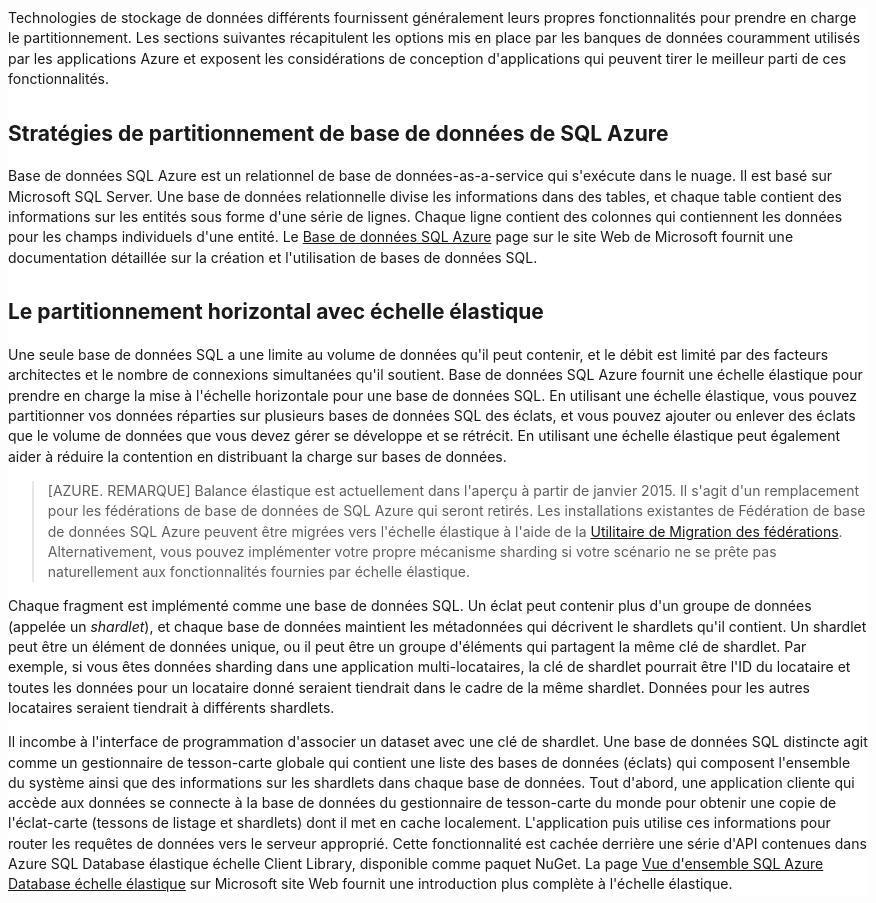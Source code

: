 Technologies de stockage de données différents fournissent généralement leurs propres fonctionnalités pour prendre en charge le partitionnement. Les sections suivantes récapitulent les options mis en place par les banques de données couramment utilisés par les applications Azure et exposent les considérations de conception d'applications qui peuvent tirer le meilleur parti de ces fonctionnalités.

## Stratégies de partitionnement de base de données de SQL Azure

Base de données SQL Azure est un relationnel de base de données-as-a-service qui s'exécute dans le nuage. Il est basé sur Microsoft SQL Server. Une base de données relationnelle divise les informations dans des tables, et chaque table contient des informations sur les entités sous forme d'une série de lignes. Chaque ligne contient des colonnes qui contiennent les données pour les champs individuels d'une entité. Le [Base de données SQL Azure](https://msdn.microsoft.com/library/azure/ee336279.aspx) page sur le site Web de Microsoft fournit une documentation détaillée sur la création et l'utilisation de bases de données SQL.

## Le partitionnement horizontal avec échelle élastique

Une seule base de données SQL a une limite au volume de données qu'il peut contenir, et le débit est limité par des facteurs architectes et le nombre de connexions simultanées qu'il soutient. Base de données SQL Azure fournit une échelle élastique pour prendre en charge la mise à l'échelle horizontale pour une base de données SQL. En utilisant une échelle élastique, vous pouvez partitionner vos données réparties sur plusieurs bases de données SQL des éclats, et vous pouvez ajouter ou enlever des éclats que le volume de données que vous devez gérer se développe et se rétrécit. En utilisant une échelle élastique peut également aider à réduire la contention en distribuant la charge sur bases de données.

> [AZURE. REMARQUE] Balance élastique est actuellement dans l'aperçu à partir de janvier 2015. Il s'agit d'un remplacement pour les fédérations de base de données de SQL Azure qui seront retirés. Les installations existantes de Fédération de base de données SQL Azure peuvent être migrées vers l'échelle élastique à l'aide de la [Utilitaire de Migration des fédérations](https://code.msdn.microsoft.com/vstudio/Federations-Migration-ce61e9c1). Alternativement, vous pouvez implémenter votre propre mécanisme sharding si votre scénario ne se prête pas naturellement aux fonctionnalités fournies par échelle élastique.

Chaque fragment est implémenté comme une base de données SQL. Un éclat peut contenir plus d'un groupe de données (appelée un _shardlet_), et chaque base de données maintient les métadonnées qui décrivent le shardlets qu'il contient. Un shardlet peut être un élément de données unique, ou il peut être un groupe d'éléments qui partagent la même clé de shardlet. Par exemple, si vous êtes données sharding dans une application multi-locataires, la clé de shardlet pourrait être l'ID du locataire et toutes les données pour un locataire donné seraient tiendrait dans le cadre de la même shardlet. Données pour les autres locataires seraient tiendrait à différents shardlets.

Il incombe à l'interface de programmation d'associer un dataset avec une clé de shardlet. Une base de données SQL distincte agit comme un gestionnaire de tesson-carte globale qui contient une liste des bases de données (éclats) qui composent l'ensemble du système ainsi que des informations sur les shardlets dans chaque base de données. Tout d'abord, une application cliente qui accède aux données se connecte à la base de données du gestionnaire de tesson-carte du monde pour obtenir une copie de l'éclat-carte (tessons de listage et shardlets) dont il met en cache localement. L'application puis utilise ces informations pour router les requêtes de données vers le serveur approprié. Cette fonctionnalité est cachée derrière une série d'API contenues dans Azure SQL Database élastique échelle Client Library, disponible comme paquet NuGet. La page [Vue d'ensemble SQL Azure Database échelle élastique](sql-database-elastic-scale-introduction.md) sur Microsoft site Web fournit une introduction plus complète à l'échelle élastique.

